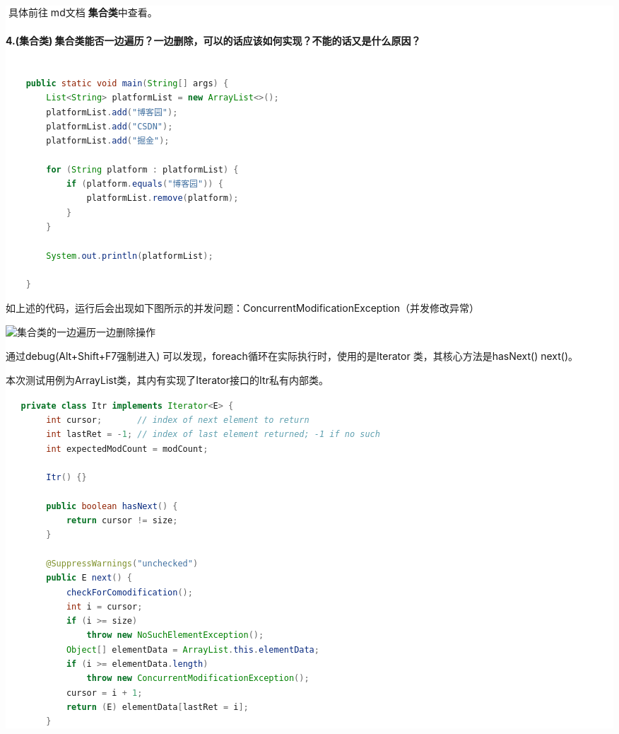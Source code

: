​	具体前往 md文档 **集合类**中查看。





#### 4.(集合类)  集合类能否一边遍历？一边删除，可以的话应该如何实现？不能的话又是什么原因？

```java

    public static void main(String[] args) {
        List<String> platformList = new ArrayList<>();
        platformList.add("博客园");
        platformList.add("CSDN");
        platformList.add("掘金");

        for (String platform : platformList) {
            if (platform.equals("博客园")) {
                platformList.remove(platform);
            }
        }

        System.out.println(platformList);

    }
```

如上述的代码，运行后会出现如下图所示的并发问题：ConcurrentModificationException（并发修改异常）

![集合类的一边遍历一边删除操作](C:\Users\AWU\Desktop\面试学习\面经问题图片存储池\集合类的一边遍历一边删除操作.png)

通过debug(Alt+Shift+F7强制进入) 可以发现，foreach循环在实际执行时，使用的是Iterator 类，其核心方法是hasNext() next()。

本次测试用例为ArrayList类，其内有实现了Iterator接口的Itr私有内部类。

```java
   private class Itr implements Iterator<E> {
        int cursor;       // index of next element to return
        int lastRet = -1; // index of last element returned; -1 if no such
        int expectedModCount = modCount;

        Itr() {}

        public boolean hasNext() {
            return cursor != size;
        }

        @SuppressWarnings("unchecked")
        public E next() {
            checkForComodification();
            int i = cursor;
            if (i >= size)
                throw new NoSuchElementException();
            Object[] elementData = ArrayList.this.elementData;
            if (i >= elementData.length)
                throw new ConcurrentModificationException();
            cursor = i + 1;
            return (E) elementData[lastRet = i];
        }
```
